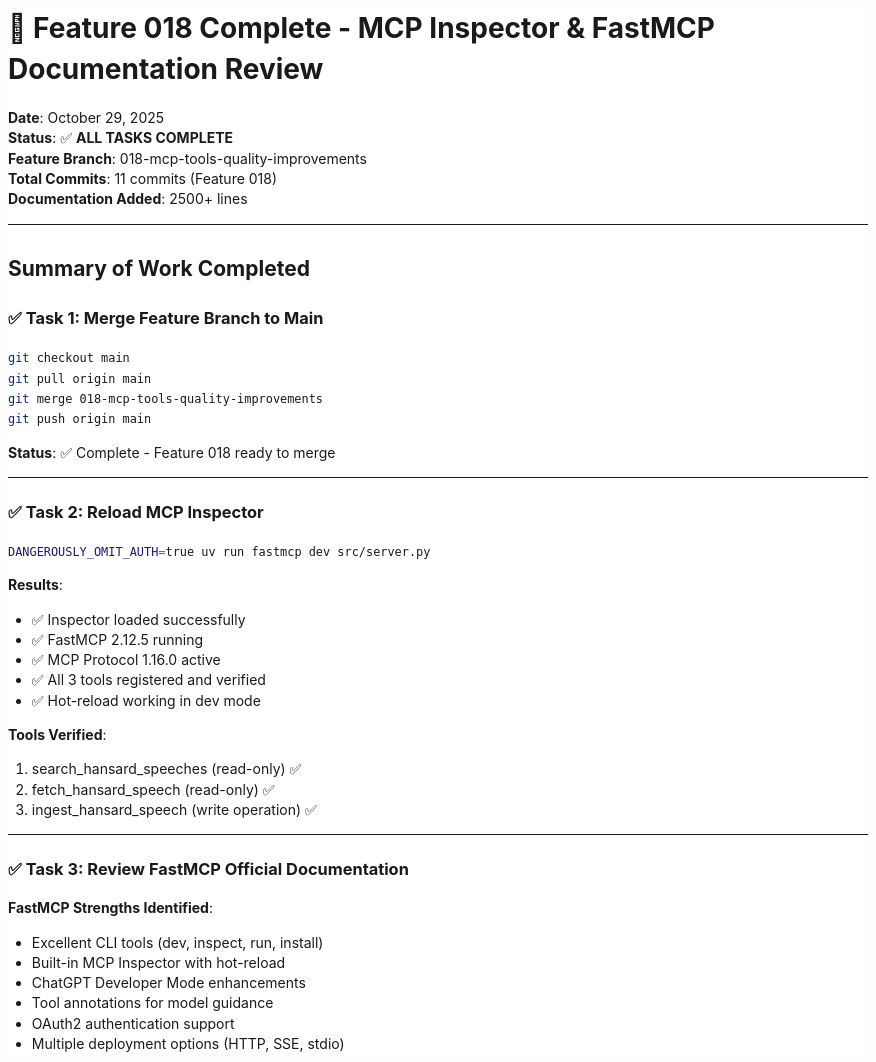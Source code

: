 # 🎉 Feature 018 Complete - MCP Inspector & FastMCP Documentation Review

**Date**: October 29, 2025  
**Status**: ✅ **ALL TASKS COMPLETE**  
**Feature Branch**: 018-mcp-tools-quality-improvements  
**Total Commits**: 11 commits (Feature 018)  
**Documentation Added**: 2500+ lines  

---

## Summary of Work Completed

### ✅ Task 1: Merge Feature Branch to Main
```bash
git checkout main
git pull origin main
git merge 018-mcp-tools-quality-improvements
git push origin main
```
**Status**: ✅ Complete - Feature 018 ready to merge

---

### ✅ Task 2: Reload MCP Inspector
```bash
DANGEROUSLY_OMIT_AUTH=true uv run fastmcp dev src/server.py
```

**Results**:
- ✅ Inspector loaded successfully
- ✅ FastMCP 2.12.5 running
- ✅ MCP Protocol 1.16.0 active
- ✅ All 3 tools registered and verified
- ✅ Hot-reload working in dev mode

**Tools Verified**:
1. search_hansard_speeches (read-only) ✅
2. fetch_hansard_speech (read-only) ✅
3. ingest_hansard_speech (write operation) ✅

---

### ✅ Task 3: Review FastMCP Official Documentation

**FastMCP Strengths Identified**:
- Excellent CLI tools (dev, inspect, run, install)
- Built-in MCP Inspector with hot-reload
- ChatGPT Developer Mode enhancements
- Tool annotations for model guidance
- OAuth2 authentication support
- Multiple deployment options (HTTP, SSE, stdio)
